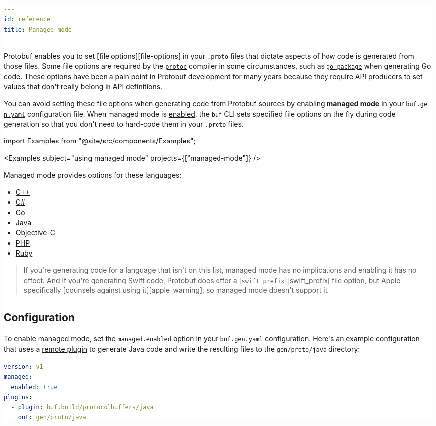 ```yaml
---
id: reference
title: Managed mode
---
```


Protobuf enables you to set [file options][file-options] in your `.proto` files
that dictate aspects of how code is generated from those files. Some file
options are required by the [`protoc`][protoc] compiler in some circumstances,
such as [`go_package`](#go_package_prefix) when generating Go code. These
options have been a pain point in Protobuf development for many years because
they require API producers to set values that [don't really belong](#background)
in API definitions.

You can avoid setting these file options when [generating] code from Protobuf
sources by enabling **managed mode** in your
[`buf.gen.yaml`](../configuration/v1/buf-gen-yaml.md) configuration file. When
managed mode is [enabled](#enabled), the `buf` CLI sets specified file options
on the fly during code generation so that you don't need to hard-code them in
your `.proto` files.

import Examples from "@site/src/components/Examples";

<Examples subject="using managed mode" projects={["managed-mode"]} />

Managed mode provides options for these languages:

- [C++](#cpp)
- [C#](#csharp)
- [Go](#go)
- [Java](#java)
- [Objective-C](#objective-c)
- [PHP](#php)
- [Ruby](#ruby)

> If you're generating code for a language that isn't on this list, managed mode
> has no implications and enabling it has no effect. And if you're generating
> Swift code, Protobuf does offer a [`swift_prefix`][swift_prefix] file option,
> but Apple specifically [counsels against using it][apple_warning], so managed
> mode doesn't support it.

## Configuration

To enable managed mode, set the `managed.enabled` option in your
[`buf.gen.yaml`][buf_gen_yaml] configuration. Here's an example configuration
that uses a [remote plugin][hosted] to generate Java code and write the
resulting files to the `gen/proto/java` directory:

```yaml title="buf.gen.yaml"
version: v1
managed:
  enabled: true
plugins:
  - plugin: buf.build/protocolbuffers/java
    out: gen/proto/java
```


[buf_gen_yaml]: /configuration/v1/buf-gen-yaml.md
[generating]: ../generate/usage.mdx
[go.import]: https://golang.org/ref/spec#ImportPath
[hosted]: ../bsr/remote-packages/overview.mdx#remote-plugins
[input]: /reference/inputs.md
[pascal]: https://techterms.com/definition/pascalcase
[plugins]: /bsr/remote-packages/concepts#plugins
[protoc]: https://github.com/protocolbuffers/protobuf